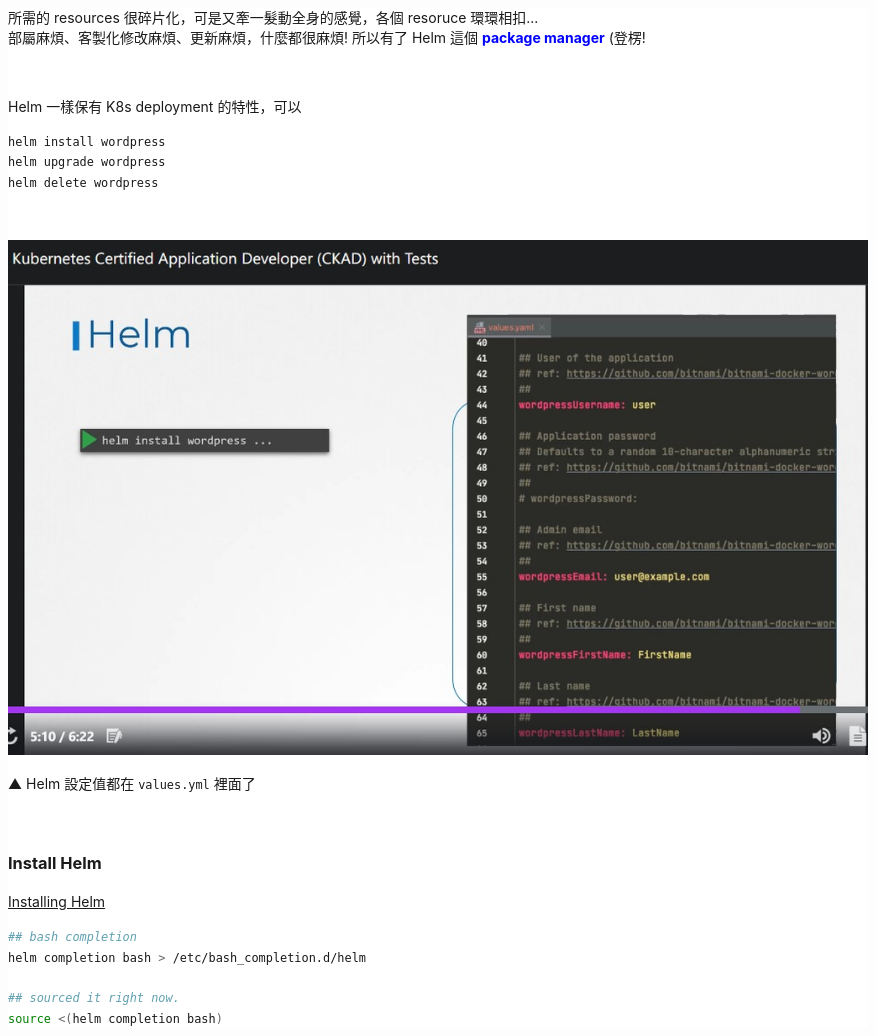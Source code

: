 所需的 resources 很碎片化，可是又牽一髮動全身的感覺，各個 resoruce 環環相扣...\
部屬麻煩、客製化修改麻煩、更新麻煩，什麼都很麻煩! 所以有了 Helm 這個 **<span style='color:blue'>package manager</span>** (登楞!

<br>

Helm 一樣保有 K8s deployment 的特性，可以

```bash
helm install wordpress
helm upgrade wordpress
helm delete wordpress
```

<br>

![helm_values](helm_values.jpg)

▲ Helm 設定值都在 `values.yml` 裡面了

<br>

### Install Helm


[Installing Helm](https://helm.sh/docs/intro/install/)


```bash
## bash completion
helm completion bash > /etc/bash_completion.d/helm

## sourced it right now.
source <(helm completion bash)
```
